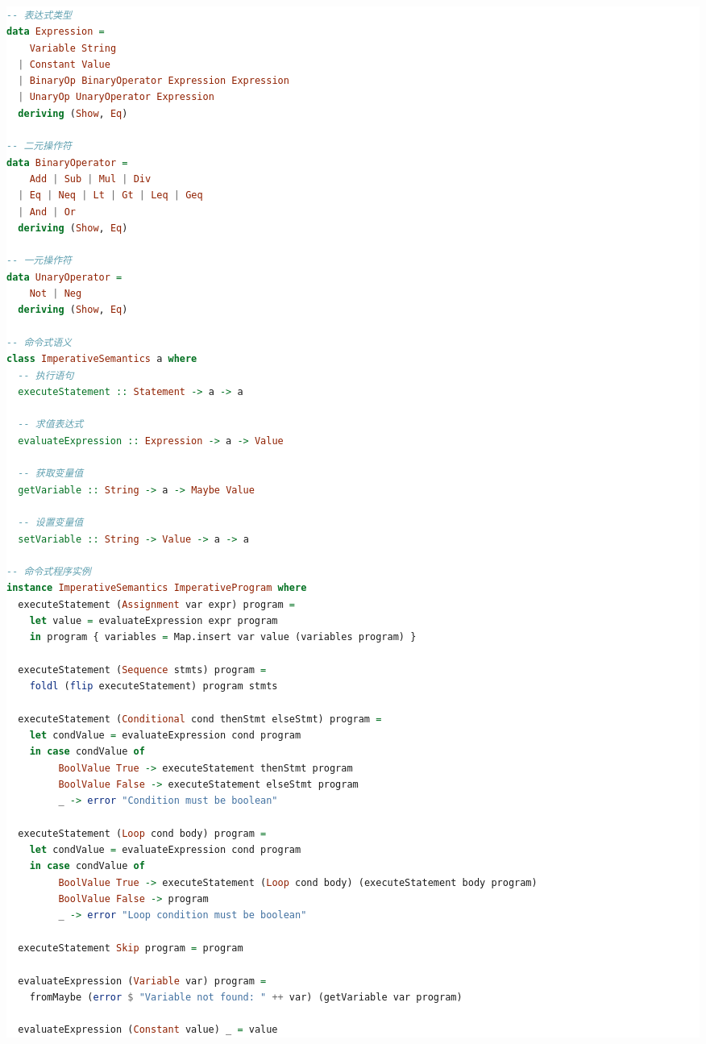 ```haskell
-- 表达式类型
data Expression = 
    Variable String
  | Constant Value
  | BinaryOp BinaryOperator Expression Expression
  | UnaryOp UnaryOperator Expression
  deriving (Show, Eq)

-- 二元操作符
data BinaryOperator = 
    Add | Sub | Mul | Div
  | Eq | Neq | Lt | Gt | Leq | Geq
  | And | Or
  deriving (Show, Eq)

-- 一元操作符
data UnaryOperator = 
    Not | Neg
  deriving (Show, Eq)

-- 命令式语义
class ImperativeSemantics a where
  -- 执行语句
  executeStatement :: Statement -> a -> a
  
  -- 求值表达式
  evaluateExpression :: Expression -> a -> Value
  
  -- 获取变量值
  getVariable :: String -> a -> Maybe Value
  
  -- 设置变量值
  setVariable :: String -> Value -> a -> a

-- 命令式程序实例
instance ImperativeSemantics ImperativeProgram where
  executeStatement (Assignment var expr) program = 
    let value = evaluateExpression expr program
    in program { variables = Map.insert var value (variables program) }
  
  executeStatement (Sequence stmts) program = 
    foldl (flip executeStatement) program stmts
  
  executeStatement (Conditional cond thenStmt elseStmt) program = 
    let condValue = evaluateExpression cond program
    in case condValue of
         BoolValue True -> executeStatement thenStmt program
         BoolValue False -> executeStatement elseStmt program
         _ -> error "Condition must be boolean"
  
  executeStatement (Loop cond body) program = 
    let condValue = evaluateExpression cond program
    in case condValue of
         BoolValue True -> executeStatement (Loop cond body) (executeStatement body program)
         BoolValue False -> program
         _ -> error "Loop condition must be boolean"
  
  executeStatement Skip program = program
  
  evaluateExpression (Variable var) program = 
    fromMaybe (error $ "Variable not found: " ++ var) (getVariable var program)
  
  evaluateExpression (Constant value) _ = value
```